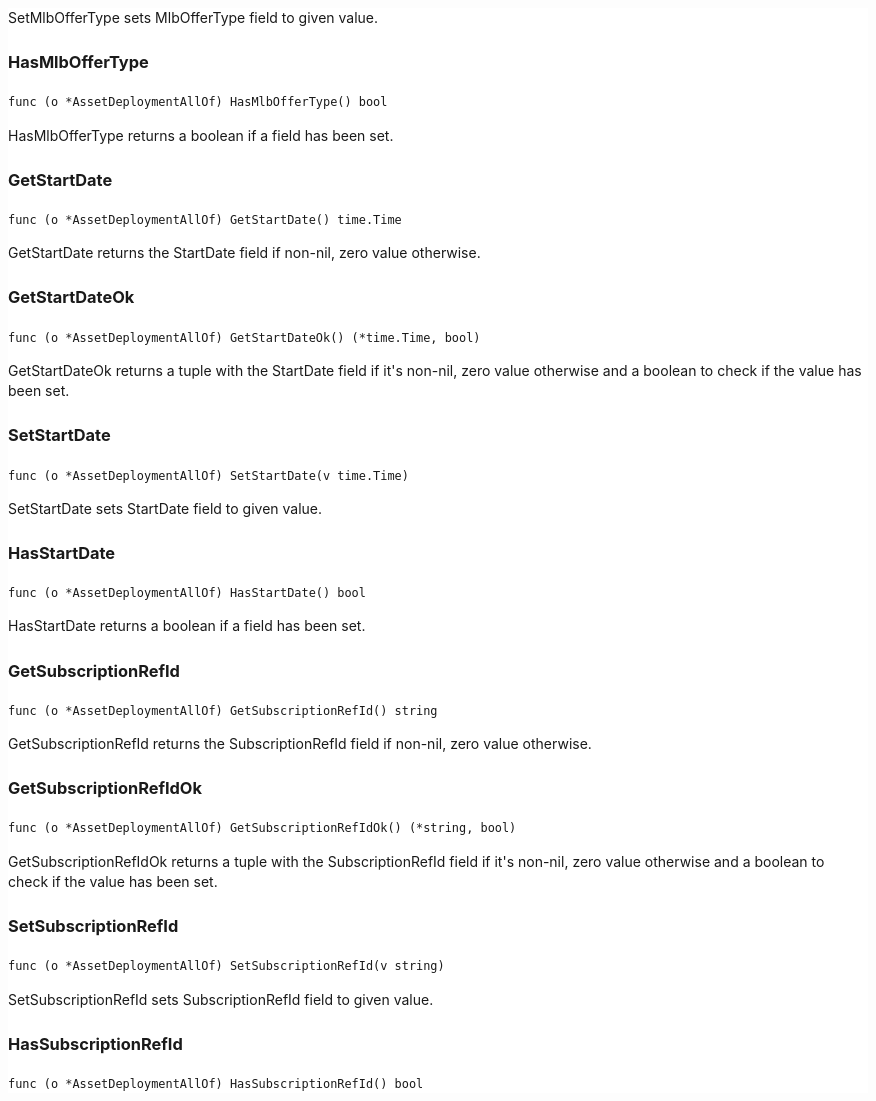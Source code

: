 SetMlbOfferType sets MlbOfferType field to given value.

### HasMlbOfferType

`func (o *AssetDeploymentAllOf) HasMlbOfferType() bool`

HasMlbOfferType returns a boolean if a field has been set.

### GetStartDate

`func (o *AssetDeploymentAllOf) GetStartDate() time.Time`

GetStartDate returns the StartDate field if non-nil, zero value otherwise.

### GetStartDateOk

`func (o *AssetDeploymentAllOf) GetStartDateOk() (*time.Time, bool)`

GetStartDateOk returns a tuple with the StartDate field if it's non-nil, zero value otherwise
and a boolean to check if the value has been set.

### SetStartDate

`func (o *AssetDeploymentAllOf) SetStartDate(v time.Time)`

SetStartDate sets StartDate field to given value.

### HasStartDate

`func (o *AssetDeploymentAllOf) HasStartDate() bool`

HasStartDate returns a boolean if a field has been set.

### GetSubscriptionRefId

`func (o *AssetDeploymentAllOf) GetSubscriptionRefId() string`

GetSubscriptionRefId returns the SubscriptionRefId field if non-nil, zero value otherwise.

### GetSubscriptionRefIdOk

`func (o *AssetDeploymentAllOf) GetSubscriptionRefIdOk() (*string, bool)`

GetSubscriptionRefIdOk returns a tuple with the SubscriptionRefId field if it's non-nil, zero value otherwise
and a boolean to check if the value has been set.

### SetSubscriptionRefId

`func (o *AssetDeploymentAllOf) SetSubscriptionRefId(v string)`

SetSubscriptionRefId sets SubscriptionRefId field to given value.

### HasSubscriptionRefId

`func (o *AssetDeploymentAllOf) HasSubscriptionRefId() bool`
